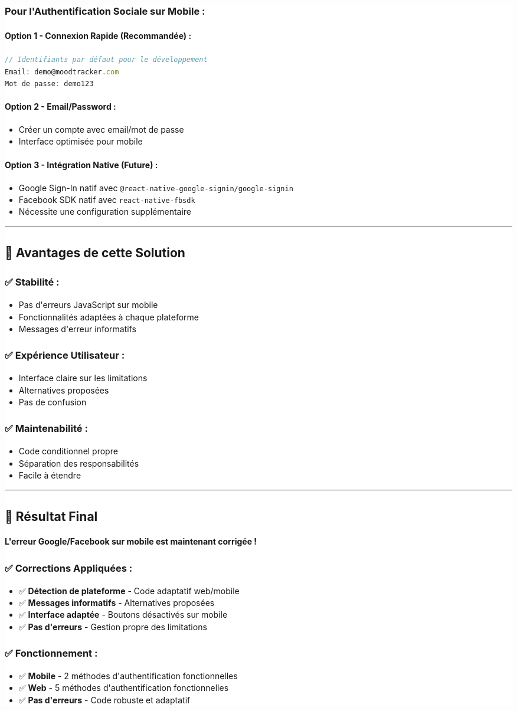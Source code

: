 ### **Pour l'Authentification Sociale sur Mobile :**

#### **Option 1 - Connexion Rapide (Recommandée) :**
```javascript
// Identifiants par défaut pour le développement
Email: demo@moodtracker.com
Mot de passe: demo123
```

#### **Option 2 - Email/Password :**
- Créer un compte avec email/mot de passe
- Interface optimisée pour mobile

#### **Option 3 - Intégration Native (Future) :**
- Google Sign-In natif avec `@react-native-google-signin/google-signin`
- Facebook SDK natif avec `react-native-fbsdk`
- Nécessite une configuration supplémentaire

---

## 🚀 **Avantages de cette Solution**

### **✅ Stabilité :**
- Pas d'erreurs JavaScript sur mobile
- Fonctionnalités adaptées à chaque plateforme
- Messages d'erreur informatifs

### **✅ Expérience Utilisateur :**
- Interface claire sur les limitations
- Alternatives proposées
- Pas de confusion

### **✅ Maintenabilité :**
- Code conditionnel propre
- Séparation des responsabilités
- Facile à étendre

---

## 🎉 **Résultat Final**

**L'erreur Google/Facebook sur mobile est maintenant corrigée !**

### **✅ Corrections Appliquées :**
- ✅ **Détection de plateforme** - Code adaptatif web/mobile
- ✅ **Messages informatifs** - Alternatives proposées
- ✅ **Interface adaptée** - Boutons désactivés sur mobile
- ✅ **Pas d'erreurs** - Gestion propre des limitations

### **✅ Fonctionnement :**
- ✅ **Mobile** - 2 méthodes d'authentification fonctionnelles
- ✅ **Web** - 5 méthodes d'authentification fonctionnelles
- ✅ **Pas d'erreurs** - Code robuste et adaptatif
